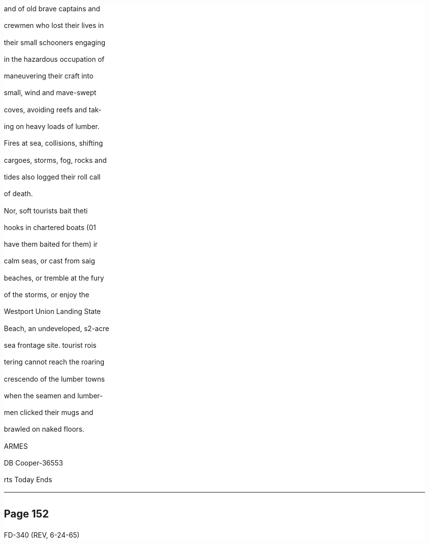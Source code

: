 and of old brave captains and

crewmen who lost their lives in

their small schooners engaging

in the hazardous occupation of

maneuvering their craft into

small, wind and mave-swept

coves, avoiding reefs and tak-

ing on heavy loads of lumber.

Fires at sea, collisions, shifting

cargoes, storms, fog, rocks and

tides also logged their roll call

of death.

Nor, soft tourists bait theti

hooks in chartered boats (01

have them baited for them) ir

calm seas, or cast from saig

beaches, or tremble at the fury

of the storms, or enjoy the

Westport Union Landing State

Beach, an undeveloped, s2-acre

sea frontage site. tourist rois

tering cannot reach the roaring

crescendo of the lumber towns

when the seamen and lumber-

men clicked their mugs and

brawled on naked floors.

ARMES

DB Cooper-36553

rts Today Ends

---

## Page 152

FD-340 (REV, 6-24-65)
